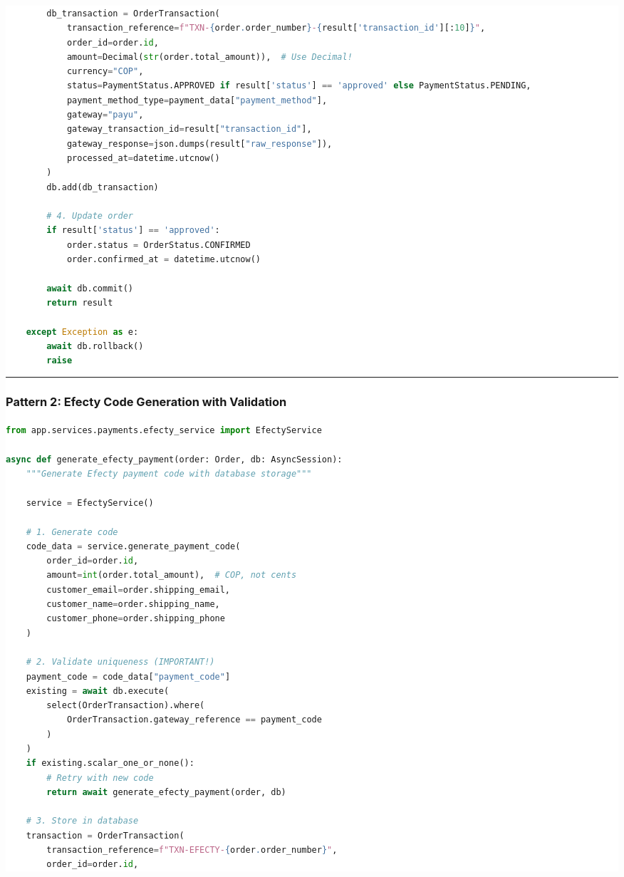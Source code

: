 ```python
        db_transaction = OrderTransaction(
            transaction_reference=f"TXN-{order.order_number}-{result['transaction_id'][:10]}",
            order_id=order.id,
            amount=Decimal(str(order.total_amount)),  # Use Decimal!
            currency="COP",
            status=PaymentStatus.APPROVED if result['status'] == 'approved' else PaymentStatus.PENDING,
            payment_method_type=payment_data["payment_method"],
            gateway="payu",
            gateway_transaction_id=result["transaction_id"],
            gateway_response=json.dumps(result["raw_response"]),
            processed_at=datetime.utcnow()
        )
        db.add(db_transaction)

        # 4. Update order
        if result['status'] == 'approved':
            order.status = OrderStatus.CONFIRMED
            order.confirmed_at = datetime.utcnow()

        await db.commit()
        return result

    except Exception as e:
        await db.rollback()
        raise
```

---

### Pattern 2: Efecty Code Generation with Validation

```python
from app.services.payments.efecty_service import EfectyService

async def generate_efecty_payment(order: Order, db: AsyncSession):
    """Generate Efecty payment code with database storage"""

    service = EfectyService()

    # 1. Generate code
    code_data = service.generate_payment_code(
        order_id=order.id,
        amount=int(order.total_amount),  # COP, not cents
        customer_email=order.shipping_email,
        customer_name=order.shipping_name,
        customer_phone=order.shipping_phone
    )

    # 2. Validate uniqueness (IMPORTANT!)
    payment_code = code_data["payment_code"]
    existing = await db.execute(
        select(OrderTransaction).where(
            OrderTransaction.gateway_reference == payment_code
        )
    )
    if existing.scalar_one_or_none():
        # Retry with new code
        return await generate_efecty_payment(order, db)

    # 3. Store in database
    transaction = OrderTransaction(
        transaction_reference=f"TXN-EFECTY-{order.order_number}",
        order_id=order.id,
```
